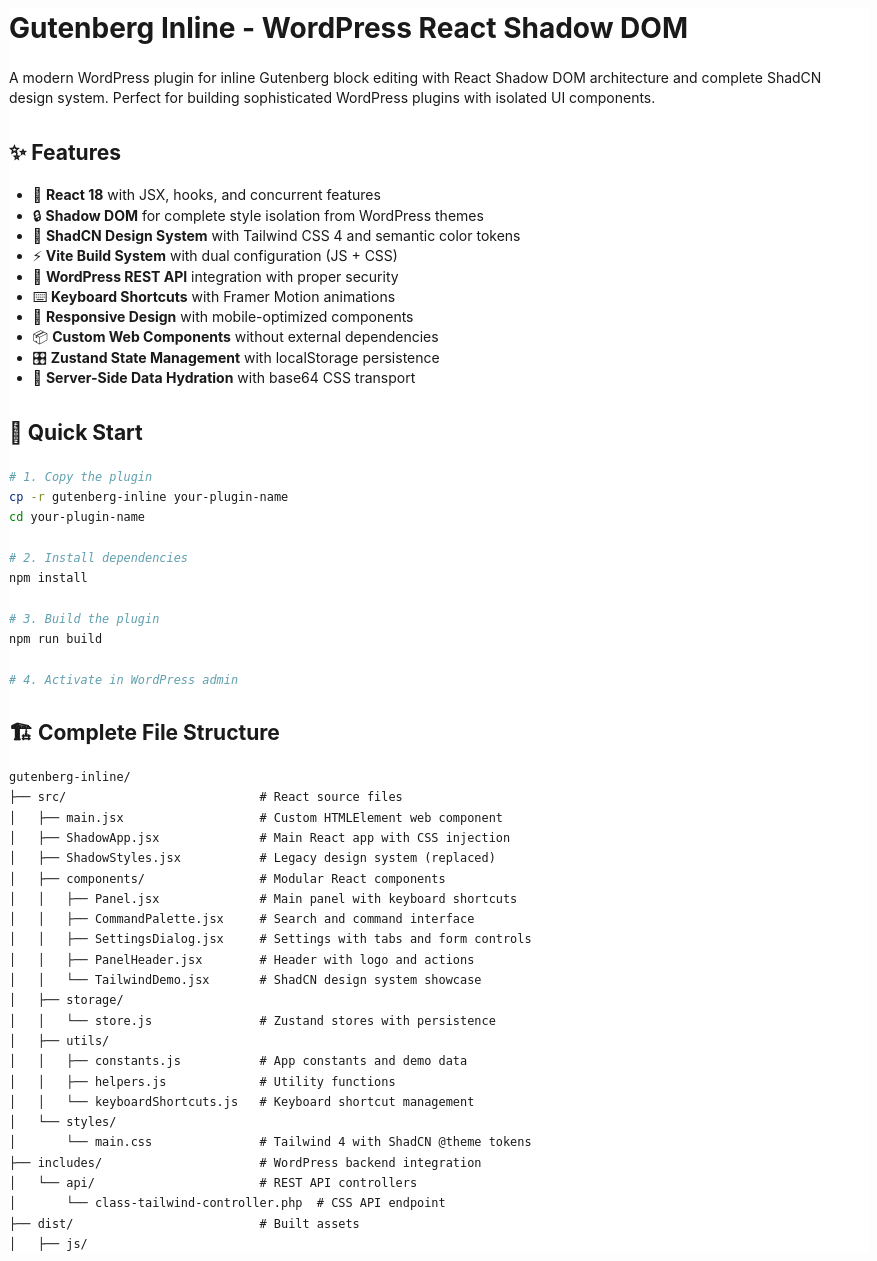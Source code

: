 # Gutenberg Inline - WordPress React Shadow DOM

A modern WordPress plugin for inline Gutenberg block editing with React Shadow DOM architecture and complete ShadCN design system. Perfect for building sophisticated WordPress plugins with isolated UI components.

## ✨ Features

- 🎯 **React 18** with JSX, hooks, and concurrent features
- 🔒 **Shadow DOM** for complete style isolation from WordPress themes
- 🎨 **ShadCN Design System** with Tailwind CSS 4 and semantic color tokens
- ⚡ **Vite Build System** with dual configuration (JS + CSS)
- 🔌 **WordPress REST API** integration with proper security
- ⌨️ **Keyboard Shortcuts** with Framer Motion animations
- 📱 **Responsive Design** with mobile-optimized components
- 📦 **Custom Web Components** without external dependencies
- 🎛️ **Zustand State Management** with localStorage persistence
- 🔧 **Server-Side Data Hydration** with base64 CSS transport

## 🚀 Quick Start

```bash
# 1. Copy the plugin
cp -r gutenberg-inline your-plugin-name
cd your-plugin-name

# 2. Install dependencies
npm install

# 3. Build the plugin
npm run build

# 4. Activate in WordPress admin
```

## 🏗️ Complete File Structure

```
gutenberg-inline/
├── src/                           # React source files
│   ├── main.jsx                   # Custom HTMLElement web component
│   ├── ShadowApp.jsx              # Main React app with CSS injection
│   ├── ShadowStyles.jsx           # Legacy design system (replaced)
│   ├── components/                # Modular React components
│   │   ├── Panel.jsx              # Main panel with keyboard shortcuts
│   │   ├── CommandPalette.jsx     # Search and command interface
│   │   ├── SettingsDialog.jsx     # Settings with tabs and form controls
│   │   ├── PanelHeader.jsx        # Header with logo and actions
│   │   └── TailwindDemo.jsx       # ShadCN design system showcase
│   ├── storage/
│   │   └── store.js               # Zustand stores with persistence
│   ├── utils/
│   │   ├── constants.js           # App constants and demo data
│   │   ├── helpers.js             # Utility functions
│   │   └── keyboardShortcuts.js   # Keyboard shortcut management
│   └── styles/
│       └── main.css               # Tailwind 4 with ShadCN @theme tokens
├── includes/                      # WordPress backend integration
│   └── api/                       # REST API controllers
│       └── class-tailwind-controller.php  # CSS API endpoint
├── dist/                          # Built assets
│   ├── js/
```